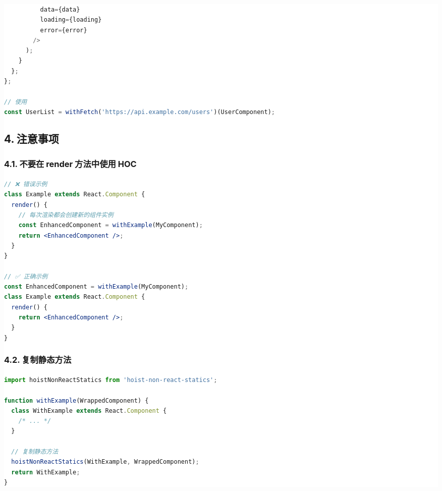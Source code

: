 ```jsx
          data={data}
          loading={loading}
          error={error}
        />
      );
    }
  };
};

// 使用
const UserList = withFetch('https://api.example.com/users')(UserComponent);
```

## 4. 注意事项

### 4.1. 不要在 render 方法中使用 HOC

```jsx
// ❌ 错误示例
class Example extends React.Component {
  render() {
    // 每次渲染都会创建新的组件实例
    const EnhancedComponent = withExample(MyComponent);
    return <EnhancedComponent />;
  }
}

// ✅ 正确示例
const EnhancedComponent = withExample(MyComponent);
class Example extends React.Component {
  render() {
    return <EnhancedComponent />;
  }
}
```

### 4.2. 复制静态方法

```javascript
import hoistNonReactStatics from 'hoist-non-react-statics';

function withExample(WrappedComponent) {
  class WithExample extends React.Component {
    /* ... */
  }
  
  // 复制静态方法
  hoistNonReactStatics(WithExample, WrappedComponent);
  return WithExample;
}
```
